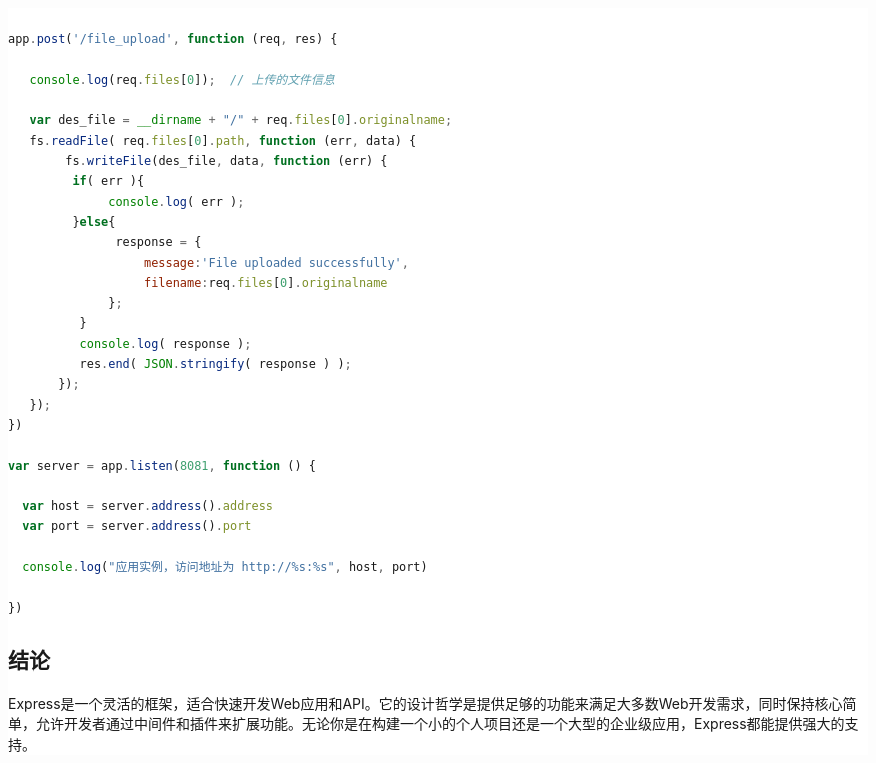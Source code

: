 ```js
 
app.post('/file_upload', function (req, res) {
 
   console.log(req.files[0]);  // 上传的文件信息
 
   var des_file = __dirname + "/" + req.files[0].originalname;
   fs.readFile( req.files[0].path, function (err, data) {
        fs.writeFile(des_file, data, function (err) {
         if( err ){
              console.log( err );
         }else{
               response = {
                   message:'File uploaded successfully', 
                   filename:req.files[0].originalname
              };
          }
          console.log( response );
          res.end( JSON.stringify( response ) );
       });
   });
})
 
var server = app.listen(8081, function () {
 
  var host = server.address().address
  var port = server.address().port
 
  console.log("应用实例，访问地址为 http://%s:%s", host, port)
 
})
```

## 结论

Express是一个灵活的框架，适合快速开发Web应用和API。它的设计哲学是提供足够的功能来满足大多数Web开发需求，同时保持核心简单，允许开发者通过中间件和插件来扩展功能。无论你是在构建一个小的个人项目还是一个大型的企业级应用，Express都能提供强大的支持。
